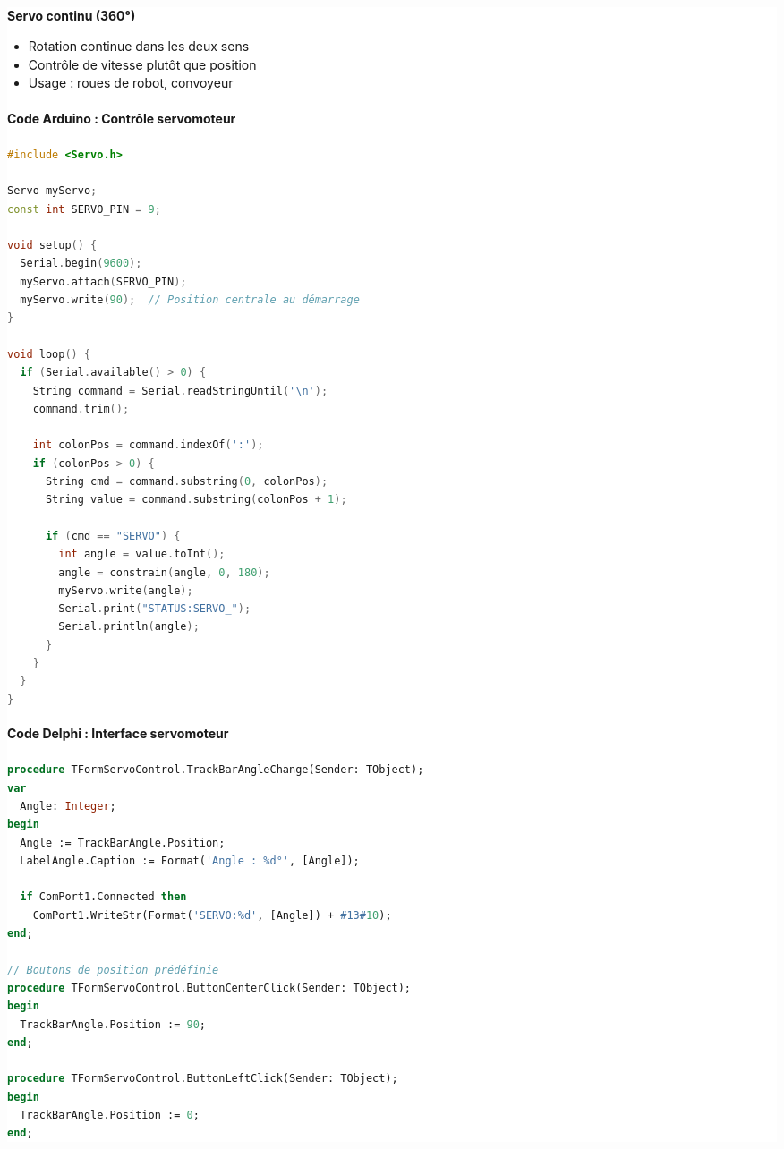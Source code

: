 **Servo continu (360°)**
- Rotation continue dans les deux sens
- Contrôle de vitesse plutôt que position
- Usage : roues de robot, convoyeur

#### Code Arduino : Contrôle servomoteur

```cpp
#include <Servo.h>

Servo myServo;
const int SERVO_PIN = 9;

void setup() {
  Serial.begin(9600);
  myServo.attach(SERVO_PIN);
  myServo.write(90);  // Position centrale au démarrage
}

void loop() {
  if (Serial.available() > 0) {
    String command = Serial.readStringUntil('\n');
    command.trim();

    int colonPos = command.indexOf(':');
    if (colonPos > 0) {
      String cmd = command.substring(0, colonPos);
      String value = command.substring(colonPos + 1);

      if (cmd == "SERVO") {
        int angle = value.toInt();
        angle = constrain(angle, 0, 180);
        myServo.write(angle);
        Serial.print("STATUS:SERVO_");
        Serial.println(angle);
      }
    }
  }
}
```

#### Code Delphi : Interface servomoteur

```pascal
procedure TFormServoControl.TrackBarAngleChange(Sender: TObject);
var
  Angle: Integer;
begin
  Angle := TrackBarAngle.Position;
  LabelAngle.Caption := Format('Angle : %d°', [Angle]);

  if ComPort1.Connected then
    ComPort1.WriteStr(Format('SERVO:%d', [Angle]) + #13#10);
end;

// Boutons de position prédéfinie
procedure TFormServoControl.ButtonCenterClick(Sender: TObject);
begin
  TrackBarAngle.Position := 90;
end;

procedure TFormServoControl.ButtonLeftClick(Sender: TObject);
begin
  TrackBarAngle.Position := 0;
end;
```